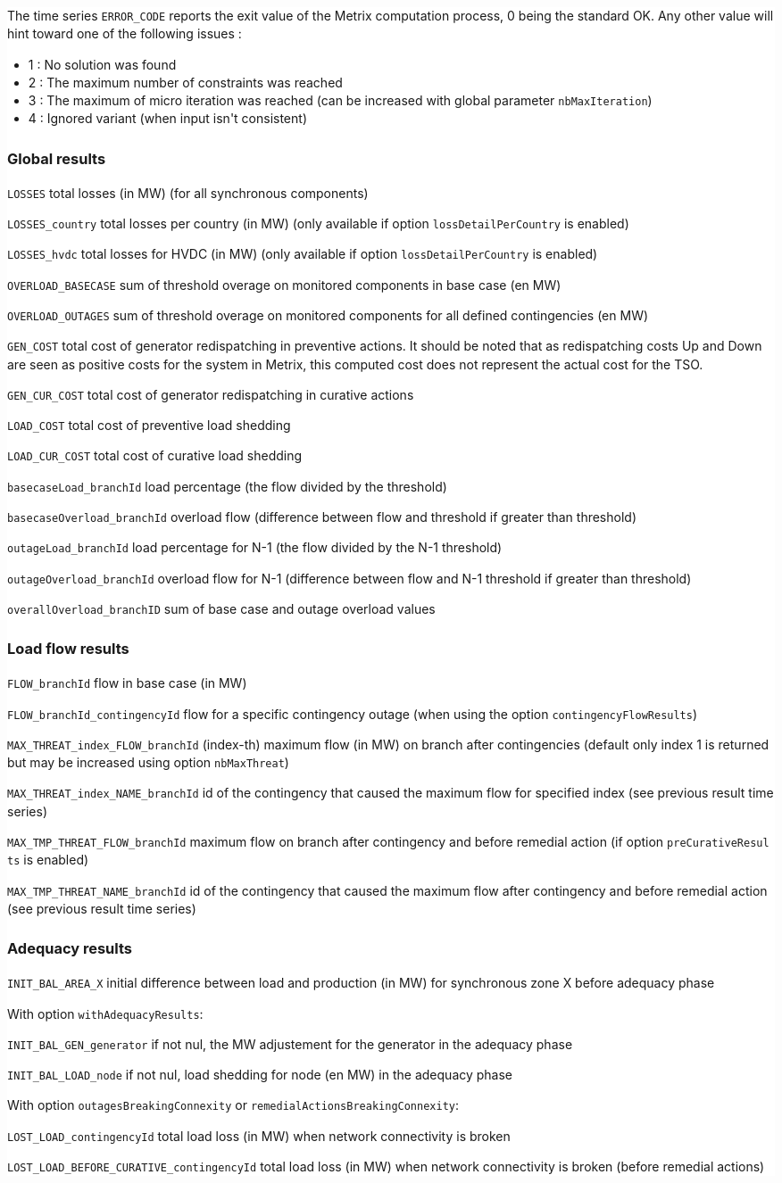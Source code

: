 The time series ```ERROR_CODE``` reports the exit value of the Metrix computation process, 0 being the standard OK.
Any other value will hint toward one of the following issues :
- 1 : No solution was found
- 2 : The maximum number of constraints was reached
- 3 : The maximum of micro iteration was reached (can be increased with global parameter `nbMaxIteration`)
- 4 : Ignored variant (when input isn't consistent)  

### Global results

```LOSSES``` total losses (in MW) (for all synchronous components)

```LOSSES_country``` total losses per country (in MW) (only available if option `lossDetailPerCountry` is enabled)

```LOSSES_hvdc``` total losses for HVDC (in MW) (only available if option `lossDetailPerCountry` is enabled)

```OVERLOAD_BASECASE``` sum of threshold overage on monitored components in base case (en MW)

```OVERLOAD_OUTAGES``` sum of threshold overage on monitored components for all defined contingencies (en MW)

```GEN_COST``` total cost of generator redispatching in preventive actions. It should be noted that as redispatching costs Up and Down are seen as positive costs for the system in Metrix, this computed cost does not represent the actual cost for the TSO. 

```GEN_CUR_COST``` total cost of generator redispatching in curative actions

```LOAD_COST``` total cost of preventive load shedding

```LOAD_CUR_COST``` total cost of curative load shedding

```basecaseLoad_branchId``` load percentage (the flow divided by the threshold) 

```basecaseOverload_branchId``` overload flow (difference between flow and threshold if greater than threshold)

```outageLoad_branchId``` load percentage for N-1 (the flow divided by the N-1 threshold)

```outageOverload_branchId``` overload flow for N-1 (difference between flow and N-1 threshold if greater than threshold)

```overallOverload_branchID``` sum of base case and outage overload values

### Load flow results

```FLOW_branchId``` flow in base case (in MW)

```FLOW_branchId_contingencyId``` flow for a specific contingency outage (when using the option `contingencyFlowResults`)

```MAX_THREAT_index_FLOW_branchId``` (index-th) maximum flow (in MW) on branch after contingencies (default only index 1 is returned but may be increased using option `nbMaxThreat`)

```MAX_THREAT_index_NAME_branchId``` id of the contingency that caused the maximum flow for specified index (see previous result time series)

```MAX_TMP_THREAT_FLOW_branchId``` maximum flow on branch after contingency and before remedial action (if option `preCurativeResults` is enabled)

```MAX_TMP_THREAT_NAME_branchId``` id of the contingency that caused the maximum flow after contingency and before remedial action (see previous result time series)

### Adequacy results

```INIT_BAL_AREA_X``` initial difference between load and production (in MW) for synchronous zone X before adequacy phase

With option `withAdequacyResults`:

```INIT_BAL_GEN_generator``` if not nul, the MW adjustement for the generator in the adequacy phase

```INIT_BAL_LOAD_node``` if not nul, load shedding for node (en MW) in the adequacy phase

With option `outagesBreakingConnexity` or `remedialActionsBreakingConnexity`:

```LOST_LOAD_contingencyId``` total load loss (in MW) when network connectivity is broken

```LOST_LOAD_BEFORE_CURATIVE_contingencyId``` total load loss (in MW) when network connectivity is broken (before remedial actions)

```